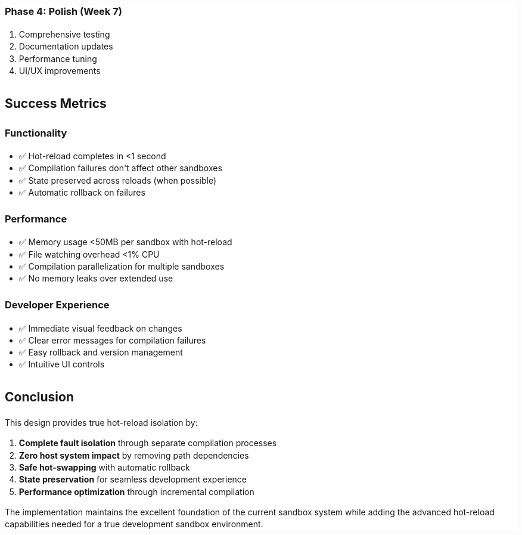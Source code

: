 ### Phase 4: Polish (Week 7)
1. Comprehensive testing
2. Documentation updates
3. Performance tuning
4. UI/UX improvements

## Success Metrics

### Functionality
- ✅ Hot-reload completes in <1 second
- ✅ Compilation failures don't affect other sandboxes
- ✅ State preserved across reloads (when possible)
- ✅ Automatic rollback on failures

### Performance
- ✅ Memory usage <50MB per sandbox with hot-reload
- ✅ File watching overhead <1% CPU
- ✅ Compilation parallelization for multiple sandboxes
- ✅ No memory leaks over extended use

### Developer Experience
- ✅ Immediate visual feedback on changes
- ✅ Clear error messages for compilation failures
- ✅ Easy rollback and version management
- ✅ Intuitive UI controls

## Conclusion

This design provides true hot-reload isolation by:

1. **Complete fault isolation** through separate compilation processes
2. **Zero host system impact** by removing path dependencies
3. **Safe hot-swapping** with automatic rollback
4. **State preservation** for seamless development experience
5. **Performance optimization** through incremental compilation

The implementation maintains the excellent foundation of the current sandbox system while adding the advanced hot-reload capabilities needed for a true development sandbox environment.
